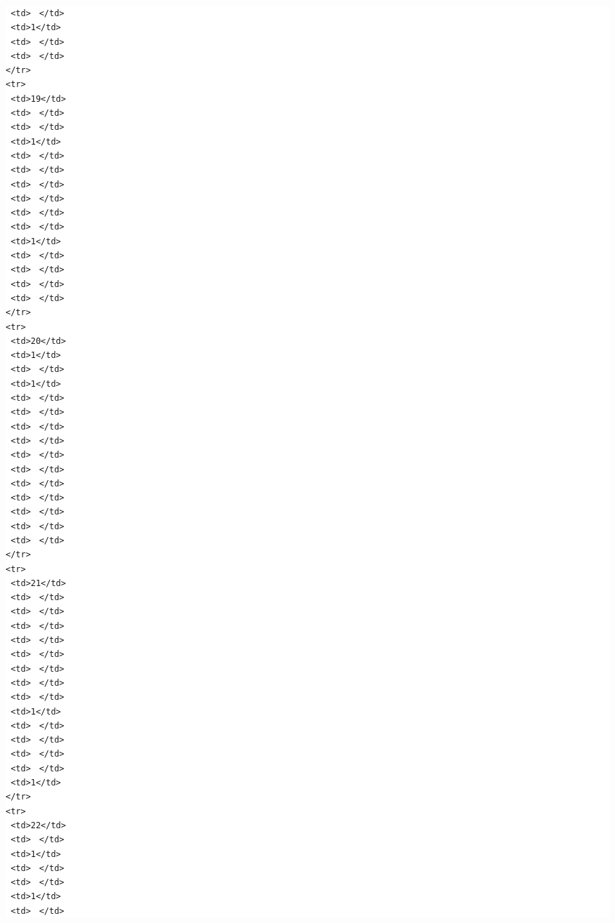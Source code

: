      <td>　</td>
     <td>1</td>
     <td>　</td>
     <td>　</td>
    </tr>
    <tr>
     <td>19</td>
     <td>　</td>
     <td>　</td>
     <td>1</td>
     <td>　</td>
     <td>　</td>
     <td>　</td>
     <td>　</td>
     <td>　</td>
     <td>　</td>
     <td>1</td>
     <td>　</td>
     <td>　</td>
     <td>　</td>
     <td>　</td>
    </tr>
    <tr>
     <td>20</td>
     <td>1</td>
     <td>　</td>
     <td>1</td>
     <td>　</td>
     <td>　</td>
     <td>　</td>
     <td>　</td>
     <td>　</td>
     <td>　</td>
     <td>　</td>
     <td>　</td>
     <td>　</td>
     <td>　</td>
     <td>　</td>
    </tr>
    <tr>
     <td>21</td>
     <td>　</td>
     <td>　</td>
     <td>　</td>
     <td>　</td>
     <td>　</td>
     <td>　</td>
     <td>　</td>
     <td>　</td>
     <td>1</td>
     <td>　</td>
     <td>　</td>
     <td>　</td>
     <td>　</td>
     <td>1</td>
    </tr>
    <tr>
     <td>22</td>
     <td>　</td>
     <td>1</td>
     <td>　</td>
     <td>　</td>
     <td>1</td>
     <td>　</td>